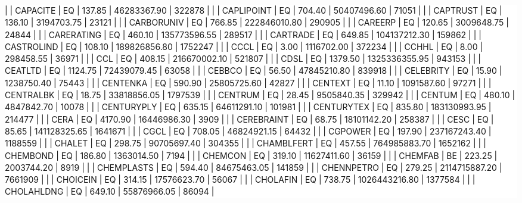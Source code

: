 |  | CAPACITE | EQ | 137.85 | 46283367.90 | 322878 |
|  | CAPLIPOINT | EQ | 704.40 | 50407496.60 | 71051 |
|  | CAPTRUST | EQ | 136.10 | 3194703.75 | 23121 |
|  | CARBORUNIV | EQ | 766.85 | 222846010.80 | 290905 |
|  | CAREERP | EQ | 120.65 | 3009648.75 | 24844 |
|  | CARERATING | EQ | 460.10 | 135773596.55 | 289517 |
|  | CARTRADE | EQ | 649.85 | 104137212.30 | 159862 |
|  | CASTROLIND | EQ | 108.10 | 189826856.80 | 1752247 |
|  | CCCL | EQ | 3.00 | 1116702.00 | 372234 |
|  | CCHHL | EQ | 8.00 | 298458.55 | 36971 |
|  | CCL | EQ | 408.15 | 216670002.10 | 521807 |
|  | CDSL | EQ | 1379.50 | 1325336355.95 | 943153 |
|  | CEATLTD | EQ | 1124.75 | 72439079.45 | 63058 |
|  | CEBBCO | EQ | 56.50 | 47845210.80 | 839918 |
|  | CELEBRITY | EQ | 15.90 | 1238750.40 | 75443 |
|  | CENTENKA | EQ | 590.90 | 25805725.60 | 42827 |
|  | CENTEXT | EQ | 11.10 | 1091587.60 | 97271 |
|  | CENTRALBK | EQ | 18.75 | 33818856.05 | 1797539 |
|  | CENTRUM | EQ | 28.45 | 9505840.35 | 329942 |
|  | CENTUM | EQ | 480.10 | 4847842.70 | 10078 |
|  | CENTURYPLY | EQ | 635.15 | 64611291.10 | 101981 |
|  | CENTURYTEX | EQ | 835.80 | 183130993.95 | 214477 |
|  | CERA | EQ | 4170.90 | 16446986.30 | 3909 |
|  | CEREBRAINT | EQ | 68.75 | 18101142.20 | 258387 |
|  | CESC | EQ | 85.65 | 141128325.65 | 1641671 |
|  | CGCL | EQ | 708.05 | 46824921.15 | 64432 |
|  | CGPOWER | EQ | 197.90 | 237167243.40 | 1188559 |
|  | CHALET | EQ | 298.75 | 90705697.40 | 304355 |
|  | CHAMBLFERT | EQ | 457.55 | 764985883.70 | 1652162 |
|  | CHEMBOND | EQ | 186.80 | 1363014.50 | 7194 |
|  | CHEMCON | EQ | 319.10 | 11627411.60 | 36159 |
|  | CHEMFAB | BE | 223.25 | 2003744.20 | 8919 |
|  | CHEMPLASTS | EQ | 594.40 | 84675463.05 | 141859 |
|  | CHENNPETRO | EQ | 279.25 | 2114715887.20 | 7661909 |
|  | CHOICEIN | EQ | 314.15 | 17576623.70 | 56067 |
|  | CHOLAFIN | EQ | 738.75 | 1026443216.80 | 1377584 |
|  | CHOLAHLDNG | EQ | 649.10 | 55876966.05 | 86094 |